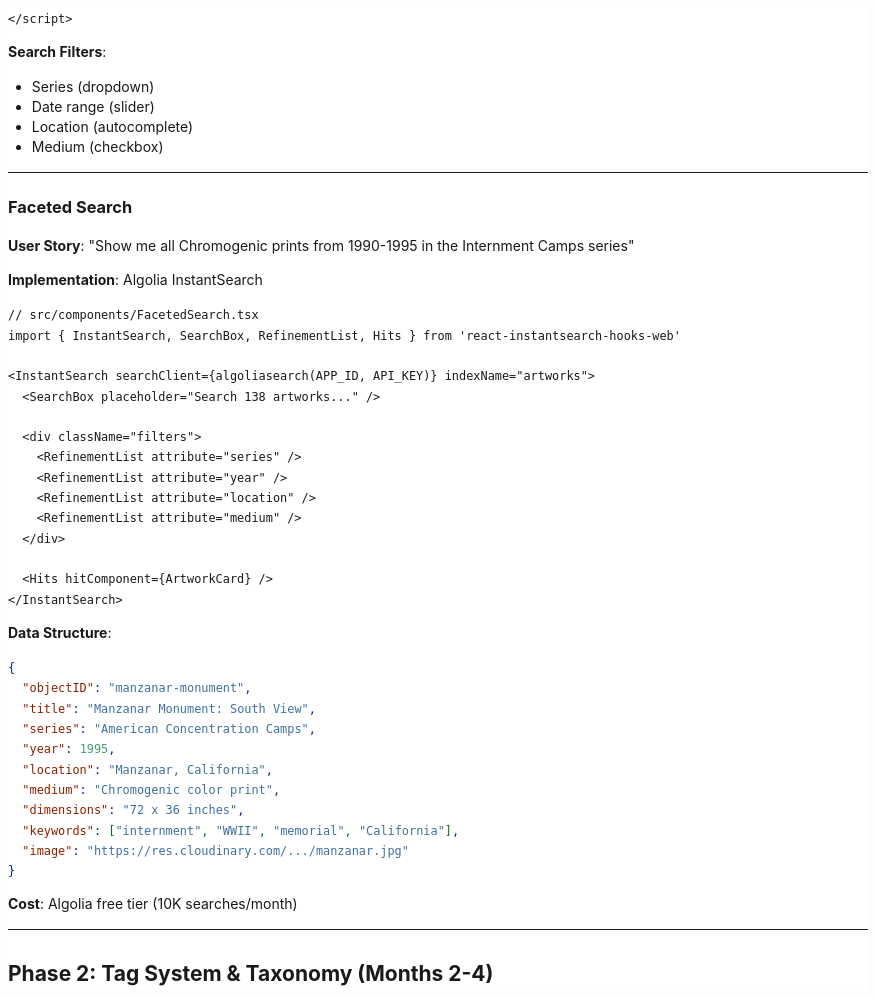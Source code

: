 ```astro
</script>
```

**Search Filters**:
- Series (dropdown)
- Date range (slider)
- Location (autocomplete)
- Medium (checkbox)

---

### Faceted Search
**User Story**: "Show me all Chromogenic prints from 1990-1995 in the Internment Camps series"

**Implementation**: Algolia InstantSearch
```tsx
// src/components/FacetedSearch.tsx
import { InstantSearch, SearchBox, RefinementList, Hits } from 'react-instantsearch-hooks-web'

<InstantSearch searchClient={algoliasearch(APP_ID, API_KEY)} indexName="artworks">
  <SearchBox placeholder="Search 138 artworks..." />

  <div className="filters">
    <RefinementList attribute="series" />
    <RefinementList attribute="year" />
    <RefinementList attribute="location" />
    <RefinementList attribute="medium" />
  </div>

  <Hits hitComponent={ArtworkCard} />
</InstantSearch>
```

**Data Structure**:
```json
{
  "objectID": "manzanar-monument",
  "title": "Manzanar Monument: South View",
  "series": "American Concentration Camps",
  "year": 1995,
  "location": "Manzanar, California",
  "medium": "Chromogenic color print",
  "dimensions": "72 x 36 inches",
  "keywords": ["internment", "WWII", "memorial", "California"],
  "image": "https://res.cloudinary.com/.../manzanar.jpg"
}
```

**Cost**: Algolia free tier (10K searches/month)

---

## Phase 2: Tag System & Taxonomy (Months 2-4)
